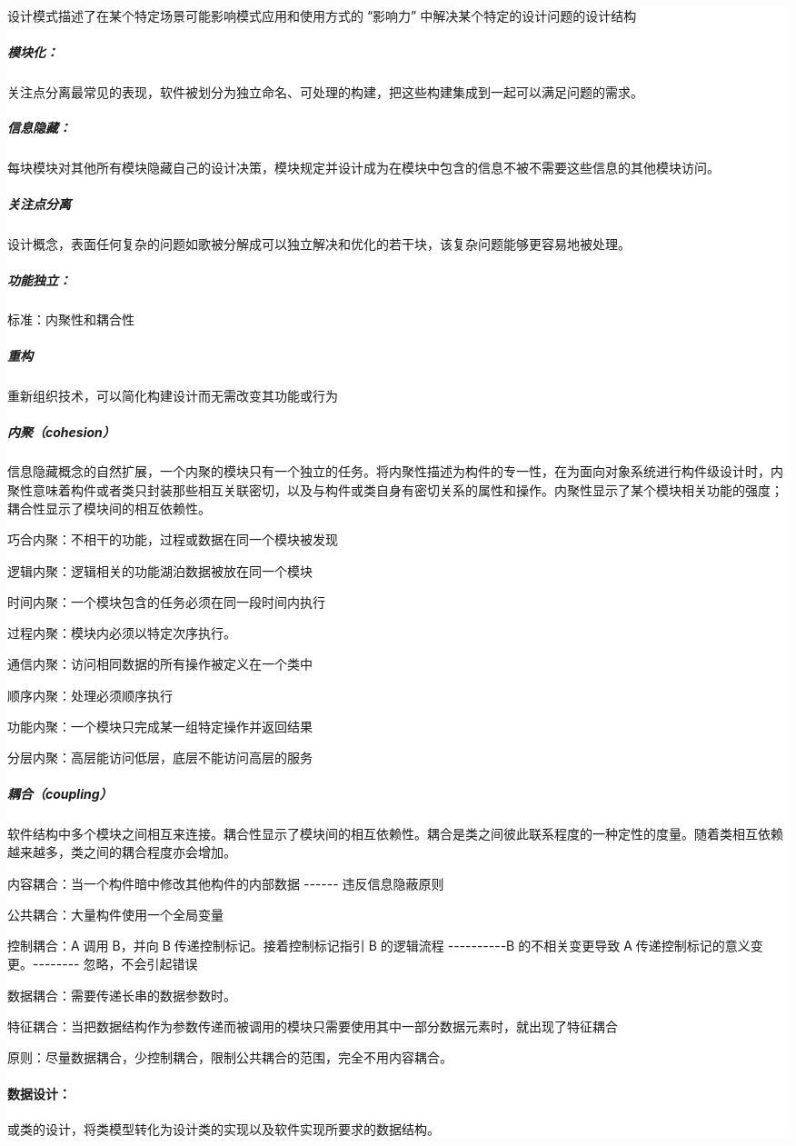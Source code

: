 设计模式描述了在某个特定场景可能影响模式应用和使用方式的 “影响力” 中解决某个特定的设计问题的设计结构

##### 模块化：

关注点分离最常见的表现，软件被划分为独立命名、可处理的构建，把这些构建集成到一起可以满足问题的需求。

##### 信息隐藏：

每块模块对其他所有模块隐藏自己的设计决策，模块规定并设计成为在模块中包含的信息不被不需要这些信息的其他模块访问。

##### 关注点分离

设计概念，表面任何复杂的问题如歌被分解成可以独立解决和优化的若干块，该复杂问题能够更容易地被处理。

##### 功能独立：

标准：内聚性和耦合性

##### 重构

重新组织技术，可以简化构建设计而无需改变其功能或行为

##### 内聚（cohesion）

信息隐藏概念的自然扩展，一个内聚的模块只有一个独立的任务。将内聚性描述为构件的专一性，在为面向对象系统进行构件级设计时，内聚性意味着构件或者类只封装那些相互关联密切，以及与构件或类自身有密切关系的属性和操作。内聚性显示了某个模块相关功能的强度；耦合性显示了模块间的相互依赖性。

巧合内聚：不相干的功能，过程或数据在同一个模块被发现

逻辑内聚：逻辑相关的功能湖泊数据被放在同一个模块

时间内聚：一个模块包含的任务必须在同一段时间内执行

过程内聚：模块内必须以特定次序执行。

通信内聚：访问相同数据的所有操作被定义在一个类中

顺序内聚：处理必须顺序执行

功能内聚：一个模块只完成某一组特定操作并返回结果

分层内聚：高层能访问低层，底层不能访问高层的服务

##### 耦合（coupling）        

软件结构中多个模块之间相互来连接。耦合性显示了模块间的相互依赖性。耦合是类之间彼此联系程度的一种定性的度量。随着类相互依赖越来越多，类之间的耦合程度亦会增加。

内容耦合：当一个构件暗中修改其他构件的内部数据 ------ 违反信息隐蔽原则

公共耦合：大量构件使用一个全局变量

控制耦合：A 调用 B，并向 B 传递控制标记。接着控制标记指引 B 的逻辑流程 ----------B 的不相关变更导致 A 传递控制标记的意义变更。-------- 忽略，不会引起错误

数据耦合：需要传递长串的数据参数时。

特征耦合：当把数据结构作为参数传递而被调用的模块只需要使用其中一部分数据元素时，就出现了特征耦合

原则：尽量数据耦合，少控制耦合，限制公共耦合的范围，完全不用内容耦合。

#### 数据设计：

或类的设计，将类模型转化为设计类的实现以及软件实现所要求的数据结构。
